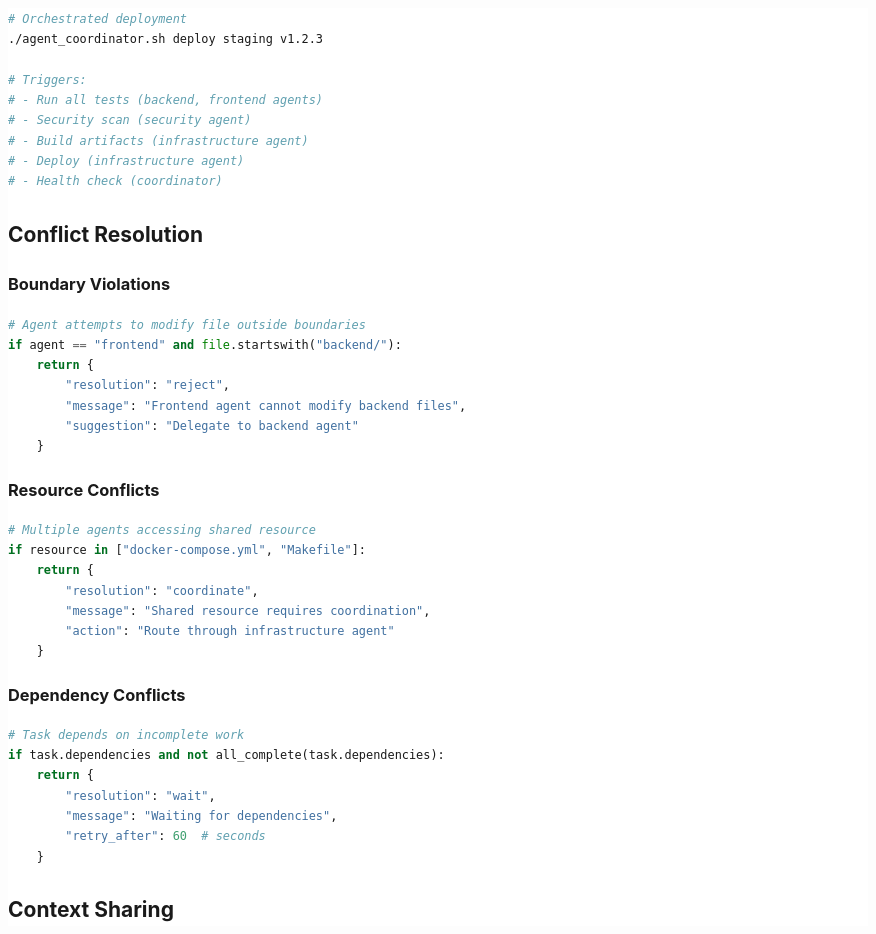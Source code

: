 ```bash
# Orchestrated deployment
./agent_coordinator.sh deploy staging v1.2.3

# Triggers:
# - Run all tests (backend, frontend agents)
# - Security scan (security agent)
# - Build artifacts (infrastructure agent)
# - Deploy (infrastructure agent)
# - Health check (coordinator)
```

## Conflict Resolution

### Boundary Violations

```python
# Agent attempts to modify file outside boundaries
if agent == "frontend" and file.startswith("backend/"):
    return {
        "resolution": "reject",
        "message": "Frontend agent cannot modify backend files",
        "suggestion": "Delegate to backend agent"
    }
```

### Resource Conflicts

```python
# Multiple agents accessing shared resource
if resource in ["docker-compose.yml", "Makefile"]:
    return {
        "resolution": "coordinate",
        "message": "Shared resource requires coordination",
        "action": "Route through infrastructure agent"
    }
```

### Dependency Conflicts

```python
# Task depends on incomplete work
if task.dependencies and not all_complete(task.dependencies):
    return {
        "resolution": "wait",
        "message": "Waiting for dependencies",
        "retry_after": 60  # seconds
    }
```

## Context Sharing
